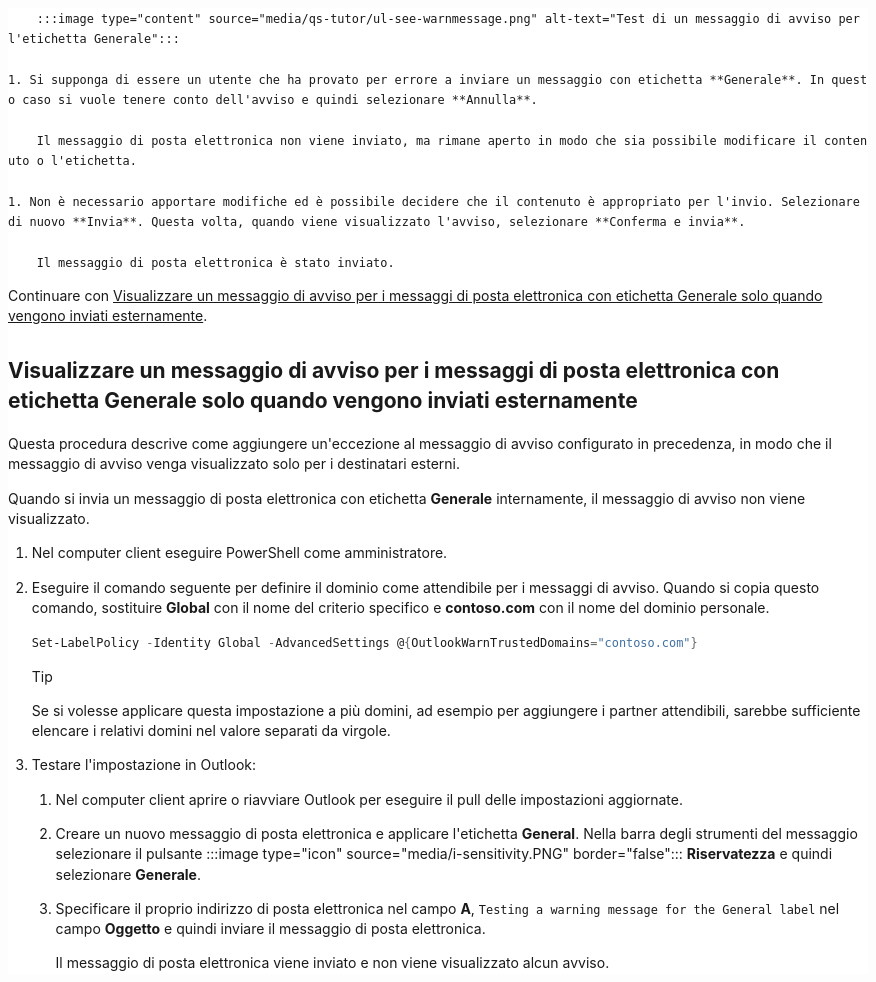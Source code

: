         :::image type="content" source="media/qs-tutor/ul-see-warnmessage.png" alt-text="Test di un messaggio di avviso per l'etichetta Generale":::

    1. Si supponga di essere un utente che ha provato per errore a inviare un messaggio con etichetta **Generale**. In questo caso si vuole tenere conto dell'avviso e quindi selezionare **Annulla**.

        Il messaggio di posta elettronica non viene inviato, ma rimane aperto in modo che sia possibile modificare il contenuto o l'etichetta.

    1. Non è necessario apportare modifiche ed è possibile decidere che il contenuto è appropriato per l'invio. Selezionare di nuovo **Invia**. Questa volta, quando viene visualizzato l'avviso, selezionare **Conferma e invia**.

        Il messaggio di posta elettronica è stato inviato.

Continuare con [Visualizzare un messaggio di avviso per i messaggi di posta elettronica con etichetta Generale solo quando vengono inviati esternamente](#show-a-warning-message-for-general-emails-only-when-theyre-sent-externally).

## <a name="show-a-warning-message-for-general-emails-only-when-theyre-sent-externally"></a>Visualizzare un messaggio di avviso per i messaggi di posta elettronica con etichetta Generale solo quando vengono inviati esternamente

Questa procedura descrive come aggiungere un'eccezione al messaggio di avviso configurato in precedenza, in modo che il messaggio di avviso venga visualizzato solo per i destinatari esterni.

Quando si invia un messaggio di posta elettronica con etichetta **Generale** internamente, il messaggio di avviso non viene visualizzato.

1. Nel computer client eseguire PowerShell come amministratore.

1. Eseguire il comando seguente per definire il dominio come attendibile per i messaggi di avviso. Quando si copia questo comando, sostituire **Global** con il nome del criterio specifico e **contoso.com** con il nome del dominio personale.

    ```PowerShell
    Set-LabelPolicy -Identity Global -AdvancedSettings @{OutlookWarnTrustedDomains="contoso.com"}    
    ```

    > [!TIP]
    > Se si volesse applicare questa impostazione a più domini, ad esempio per aggiungere i partner attendibili, sarebbe sufficiente elencare i relativi domini nel valore separati da virgole.

1. Testare l'impostazione in Outlook:

    1. Nel computer client aprire o riavviare Outlook per eseguire il pull delle impostazioni aggiornate.

    1. Creare un nuovo messaggio di posta elettronica e applicare l'etichetta **General**. Nella barra degli strumenti del messaggio selezionare il pulsante :::image type="icon" source="media/i-sensitivity.PNG" border="false"::: **Riservatezza** e quindi selezionare **Generale**.

    1. Specificare il proprio indirizzo di posta elettronica nel campo **A**, `Testing a warning message for the General label` nel campo **Oggetto** e quindi inviare il messaggio di posta elettronica.

        Il messaggio di posta elettronica viene inviato e non viene visualizzato alcun avviso.
